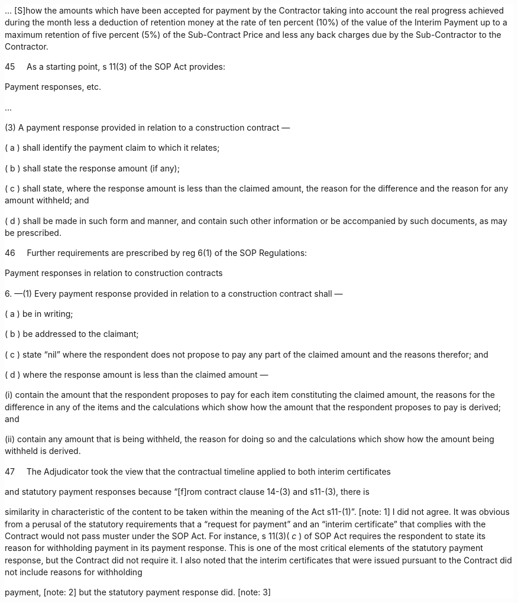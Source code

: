  ... [S]how the amounts which have been accepted for payment by the Contractor taking into account the real progress achieved during the month less a deduction of retention money at the rate of ten percent (10%) of the value of the Interim Payment up to a maximum retention of five percent (5%) of the Sub-Contract Price and less any back charges due by the Sub-Contractor to the Contractor. 

45     As a starting point, s 11(3) of the SOP Act provides: 

 Payment responses, etc. 

 ... 

 (3) A payment response provided in relation to a construction contract — 

 ( a ) shall identify the payment claim to which it relates; 

 ( b ) shall state the response amount (if any); 

 ( c ) shall state, where the response amount is less than the claimed amount, the reason for the difference and the reason for any amount withheld; and 

 ( d ) shall be made in such form and manner, and contain such other information or be accompanied by such documents, as may be prescribed. 

46     Further requirements are prescribed by reg 6(1) of the SOP Regulations: 

 Payment responses in relation to construction contracts 

6\. —(1) Every payment response provided in relation to a construction contract shall — 

 ( a ) be in writing; 

 ( b ) be addressed to the claimant; 

 ( c ) state “nil” where the respondent does not propose to pay any part of the claimed amount and the reasons therefor; and 

 ( d ) where the response amount is less than the claimed amount — 

 (i) contain the amount that the respondent proposes to pay for each item constituting the claimed amount, the reasons for the difference in any of the items and the calculations which show how the amount that the respondent proposes to pay is derived; and 

 (ii) contain any amount that is being withheld, the reason for doing so and the calculations which show how the amount being withheld is derived. 

47     The Adjudicator took the view that the contractual timeline applied to both interim certificates 


and statutory payment responses because “[f]rom contract clause 14-(3) and s11-(3), there is 

similarity in characteristic of the content to be taken within the meaning of the Act s11-(1)”. [note: 1] I did not agree. It was obvious from a perusal of the statutory requirements that a “request for payment” and an “interim certificate” that complies with the Contract would not pass muster under the SOP Act. For instance, s 11(3)( _c_ ) of SOP Act requires the respondent to state its reason for withholding payment in its payment response. This is one of the most critical elements of the statutory payment response, but the Contract did not require it. I also noted that the interim certificates that were issued pursuant to the Contract did not include reasons for withholding 

payment, [note: 2] but the statutory payment response did. [note: 3] 
